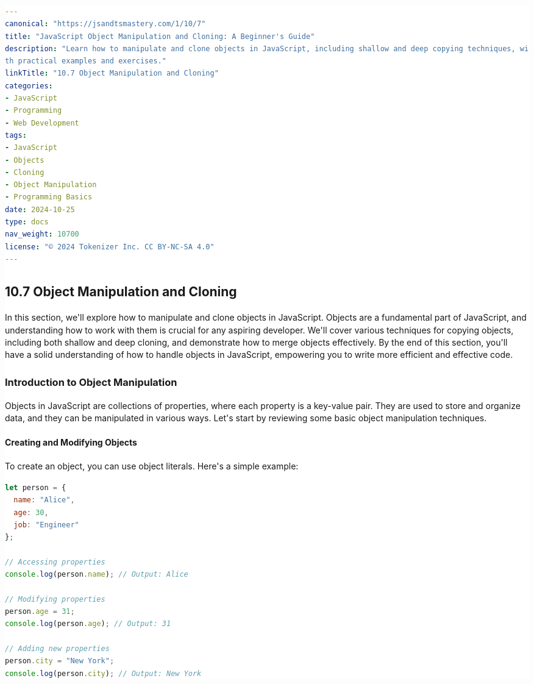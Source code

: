 ```yaml
---
canonical: "https://jsandtsmastery.com/1/10/7"
title: "JavaScript Object Manipulation and Cloning: A Beginner's Guide"
description: "Learn how to manipulate and clone objects in JavaScript, including shallow and deep copying techniques, with practical examples and exercises."
linkTitle: "10.7 Object Manipulation and Cloning"
categories:
- JavaScript
- Programming
- Web Development
tags:
- JavaScript
- Objects
- Cloning
- Object Manipulation
- Programming Basics
date: 2024-10-25
type: docs
nav_weight: 10700
license: "© 2024 Tokenizer Inc. CC BY-NC-SA 4.0"
---
```


## 10.7 Object Manipulation and Cloning

In this section, we'll explore how to manipulate and clone objects in JavaScript. Objects are a fundamental part of JavaScript, and understanding how to work with them is crucial for any aspiring developer. We'll cover various techniques for copying objects, including both shallow and deep cloning, and demonstrate how to merge objects effectively. By the end of this section, you'll have a solid understanding of how to handle objects in JavaScript, empowering you to write more efficient and effective code.

### Introduction to Object Manipulation

Objects in JavaScript are collections of properties, where each property is a key-value pair. They are used to store and organize data, and they can be manipulated in various ways. Let's start by reviewing some basic object manipulation techniques.

#### Creating and Modifying Objects

To create an object, you can use object literals. Here's a simple example:

```javascript
let person = {
  name: "Alice",
  age: 30,
  job: "Engineer"
};

// Accessing properties
console.log(person.name); // Output: Alice

// Modifying properties
person.age = 31;
console.log(person.age); // Output: 31

// Adding new properties
person.city = "New York";
console.log(person.city); // Output: New York
```
